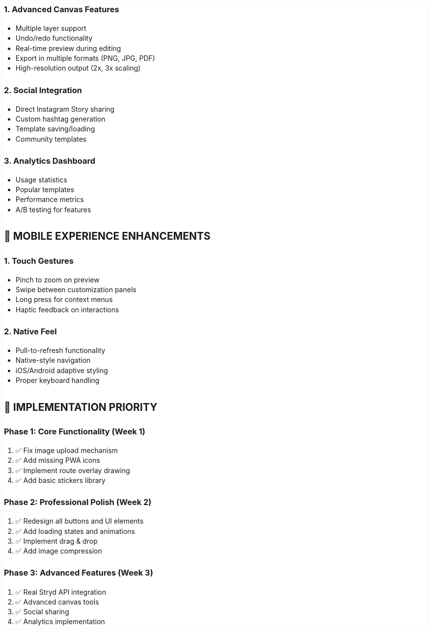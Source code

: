 ### 1. **Advanced Canvas Features**
- Multiple layer support
- Undo/redo functionality  
- Real-time preview during editing
- Export in multiple formats (PNG, JPG, PDF)
- High-resolution output (2x, 3x scaling)

### 2. **Social Integration**
- Direct Instagram Story sharing
- Custom hashtag generation
- Template saving/loading
- Community templates

### 3. **Analytics Dashboard**
- Usage statistics
- Popular templates
- Performance metrics
- A/B testing for features

## 📱 **MOBILE EXPERIENCE ENHANCEMENTS**

### 1. **Touch Gestures**
- Pinch to zoom on preview
- Swipe between customization panels
- Long press for context menus
- Haptic feedback on interactions

### 2. **Native Feel**
- Pull-to-refresh functionality
- Native-style navigation
- iOS/Android adaptive styling
- Proper keyboard handling

## 🚀 **IMPLEMENTATION PRIORITY**

### **Phase 1: Core Functionality (Week 1)**
1. ✅ Fix image upload mechanism
2. ✅ Add missing PWA icons
3. ✅ Implement route overlay drawing
4. ✅ Add basic stickers library

### **Phase 2: Professional Polish (Week 2)**
1. ✅ Redesign all buttons and UI elements
2. ✅ Add loading states and animations
3. ✅ Implement drag & drop
4. ✅ Add image compression

### **Phase 3: Advanced Features (Week 3)**
1. ✅ Real Stryd API integration
2. ✅ Advanced canvas tools
3. ✅ Social sharing
4. ✅ Analytics implementation
